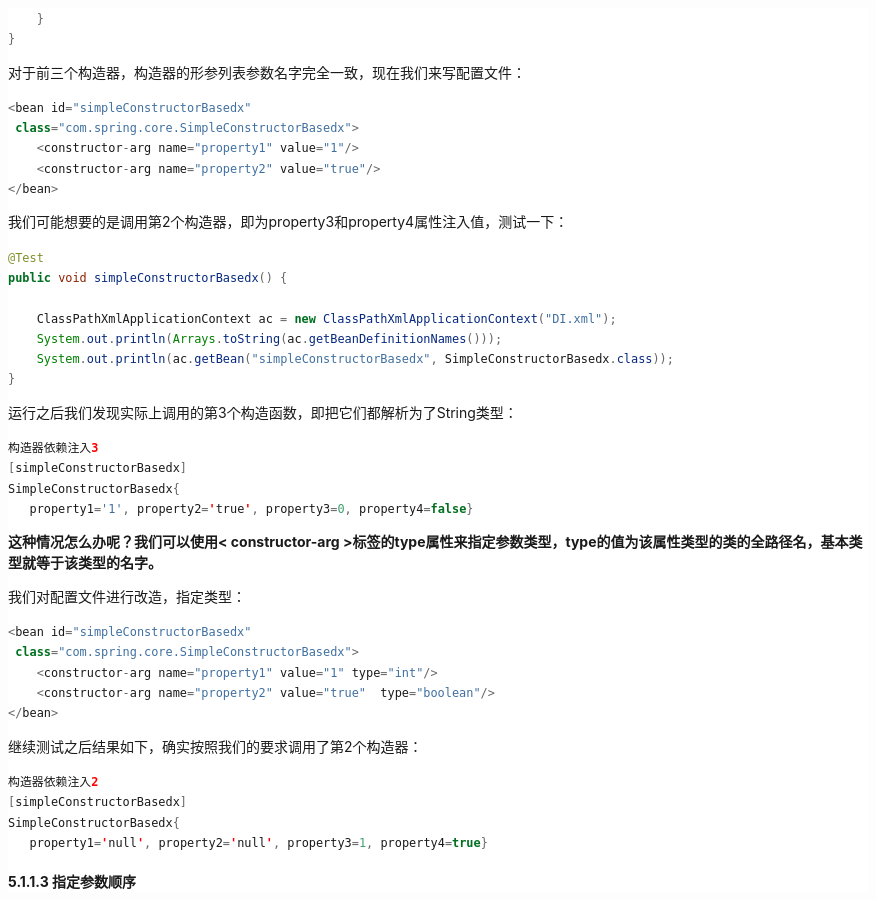 ```java
    }
}
```

对于前三个构造器，构造器的形参列表参数名字完全一致，现在我们来写配置文件：

```java
<bean id="simpleConstructorBasedx"
 class="com.spring.core.SimpleConstructorBasedx">
    <constructor-arg name="property1" value="1"/>
    <constructor-arg name="property2" value="true"/>
</bean>
```

我们可能想要的是调用第2个构造器，即为property3和property4属性注入值，测试一下：

```java
@Test
public void simpleConstructorBasedx() {
   
    ClassPathXmlApplicationContext ac = new ClassPathXmlApplicationContext("DI.xml");
    System.out.println(Arrays.toString(ac.getBeanDefinitionNames()));
    System.out.println(ac.getBean("simpleConstructorBasedx", SimpleConstructorBasedx.class));
}
```

运行之后我们发现实际上调用的第3个构造函数，即把它们都解析为了String类型：

```java
构造器依赖注入3
[simpleConstructorBasedx]
SimpleConstructorBasedx{
   property1='1', property2='true', property3=0, property4=false}
```

**这种情况怎么办呢？我们可以使用< constructor-arg >标签的type属性来指定参数类型，type的值为该属性类型的类的全路径名，基本类型就等于该类型的名字。**

我们对配置文件进行改造，指定类型：

```java
<bean id="simpleConstructorBasedx"
 class="com.spring.core.SimpleConstructorBasedx">
    <constructor-arg name="property1" value="1" type="int"/>
    <constructor-arg name="property2" value="true"  type="boolean"/>
</bean>
```

继续测试之后结果如下，确实按照我们的要求调用了第2个构造器：

```java
构造器依赖注入2
[simpleConstructorBasedx]
SimpleConstructorBasedx{
   property1='null', property2='null', property3=1, property4=true}
```

#### 5.1.1.3 指定参数顺序
